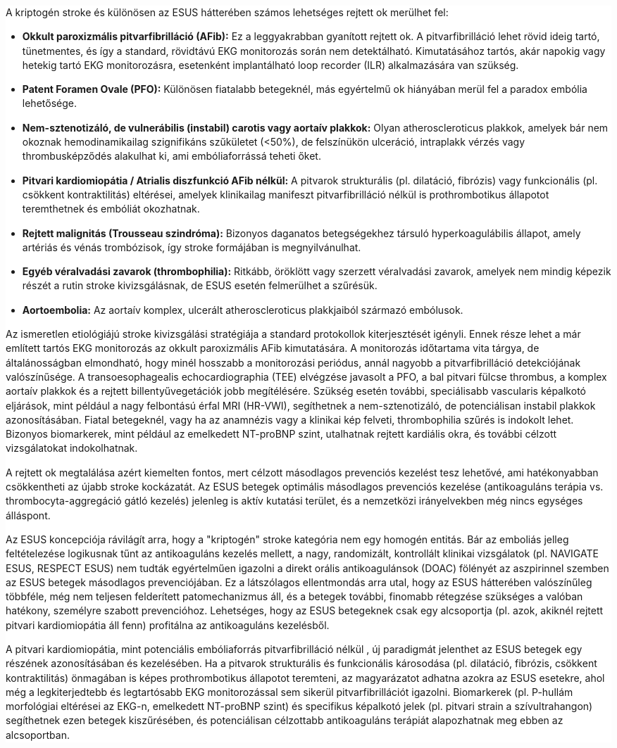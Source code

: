 A kriptogén stroke és különösen az ESUS hátterében számos lehetséges rejtett ok merülhet fel:

- **Okkult paroxizmális pitvarfibrilláció (AFib):** Ez a leggyakrabban gyanított rejtett ok. A pitvarfibrilláció lehet rövid ideig tartó, tünetmentes, és így a standard, rövidtávú EKG monitorozás során nem detektálható. Kimutatásához tartós, akár napokig vagy hetekig tartó EKG monitorozásra, esetenként implantálható loop recorder (ILR) alkalmazására van szükség.  
    
- **Patent Foramen Ovale (PFO):** Különösen fiatalabb betegeknél, más egyértelmű ok hiányában merül fel a paradox embólia lehetősége.  
    
- **Nem-sztenotizáló, de vulnerábilis (instabil) carotis vagy aortaív plakkok:** Olyan atheroscleroticus plakkok, amelyek bár nem okoznak hemodinamikailag szignifikáns szűkületet (<50%), de felszínükön ulceráció, intraplakk vérzés vagy thrombusképződés alakulhat ki, ami embóliaforrássá teheti őket.  
    
- **Pitvari kardiomiopátia / Atrialis diszfunkció AFib nélkül:** A pitvarok strukturális (pl. dilatáció, fibrózis) vagy funkcionális (pl. csökkent kontraktilitás) eltérései, amelyek klinikailag manifeszt pitvarfibrilláció nélkül is prothrombotikus állapotot teremthetnek és embóliát okozhatnak.  
    
- **Rejtett malignitás (Trousseau szindróma):** Bizonyos daganatos betegségekhez társuló hyperkoagulábilis állapot, amely artériás és vénás trombózisok, így stroke formájában is megnyilvánulhat.
- **Egyéb véralvadási zavarok (thrombophilia):** Ritkább, öröklött vagy szerzett véralvadási zavarok, amelyek nem mindig képezik részét a rutin stroke kivizsgálásnak, de ESUS esetén felmerülhet a szűrésük.  
    
- **Aortoembolia:** Az aortaív komplex, ulcerált atheroscleroticus plakkjaiból származó embólusok.

Az ismeretlen etiológiájú stroke kivizsgálási stratégiája a standard protokollok kiterjesztését igényli. Ennek része lehet a már említett tartós EKG monitorozás az okkult paroxizmális AFib kimutatására. A monitorozás időtartama vita tárgya, de általánosságban elmondható, hogy minél hosszabb a monitorozási periódus, annál nagyobb a pitvarfibrilláció detekciójának valószínűsége. A transoesophagealis echocardiographia (TEE) elvégzése javasolt a PFO, a bal pitvari fülcse thrombus, a komplex aortaív plakkok és a rejtett billentyűvegetációk jobb megítélésére. Szükség esetén további, speciálisabb vascularis képalkotó eljárások, mint például a nagy felbontású érfal MRI (HR-VWI), segíthetnek a nem-sztenotizáló, de potenciálisan instabil plakkok azonosításában. Fiatal betegeknél, vagy ha az anamnézis vagy a klinikai kép felveti, thrombophilia szűrés is indokolt lehet. Bizonyos biomarkerek, mint például az emelkedett NT-proBNP szint, utalhatnak rejtett kardiális okra, és további célzott vizsgálatokat indokolhatnak.  

A rejtett ok megtalálása azért kiemelten fontos, mert célzott másodlagos prevenciós kezelést tesz lehetővé, ami hatékonyabban csökkentheti az újabb stroke kockázatát. Az ESUS betegek optimális másodlagos prevenciós kezelése (antikoaguláns terápia vs. thrombocyta-aggregáció gátló kezelés) jelenleg is aktív kutatási terület, és a nemzetközi irányelvekben még nincs egységes álláspont.  

Az ESUS koncepciója rávilágít arra, hogy a "kriptogén" stroke kategória nem egy homogén entitás. Bár az emboliás jelleg feltételezése logikusnak tűnt az antikoaguláns kezelés mellett, a nagy, randomizált, kontrollált klinikai vizsgálatok (pl. NAVIGATE ESUS, RESPECT ESUS) nem tudták egyértelműen igazolni a direkt orális antikoagulánsok (DOAC) fölényét az aszpirinnel szemben az ESUS betegek másodlagos prevenciójában. Ez a látszólagos ellentmondás arra utal, hogy az ESUS hátterében valószínűleg többféle, még nem teljesen felderített patomechanizmus áll, és a betegek további, finomabb rétegzése szükséges a valóban hatékony, személyre szabott prevencióhoz. Lehetséges, hogy az ESUS betegeknek csak egy alcsoportja (pl. azok, akiknél rejtett pitvari kardiomiopátia áll fenn) profitálna az antikoaguláns kezelésből.  

A pitvari kardiomiopátia, mint potenciális embóliaforrás pitvarfibrilláció nélkül , új paradigmát jelenthet az ESUS betegek egy részének azonosításában és kezelésében. Ha a pitvarok strukturális és funkcionális károsodása (pl. dilatáció, fibrózis, csökkent kontraktilitás) önmagában is képes prothrombotikus állapotot teremteni, az magyarázatot adhatna azokra az ESUS esetekre, ahol még a legkiterjedtebb és legtartósabb EKG monitorozással sem sikerül pitvarfibrillációt igazolni. Biomarkerek (pl. P-hullám morfológiai eltérései az EKG-n, emelkedett NT-proBNP szint) és specifikus képalkotó jelek (pl. pitvari strain a szívultrahangon) segíthetnek ezen betegek kiszűrésében, és potenciálisan célzottabb antikoaguláns terápiát alapozhatnak meg ebben az alcsoportban.  
